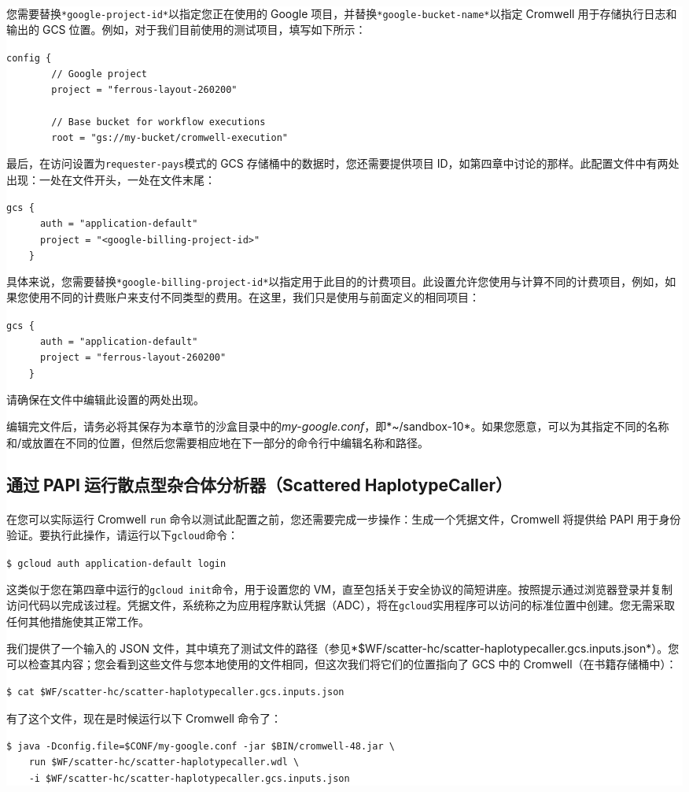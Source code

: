 您需要替换`*google-project-id*`以指定您正在使用的 Google 项目，并替换`*google-bucket-name*`以指定 Cromwell 用于存储执行日志和输出的 GCS 位置。例如，对于我们目前使用的测试项目，填写如下所示：

```
config {
        // Google project
        project = "ferrous-layout-260200"

        // Base bucket for workflow executions
        root = "gs://my-bucket/cromwell-execution"
```

最后，在访问设置为`requester-pays`模式的 GCS 存储桶中的数据时，您还需要提供项目 ID，如第四章中讨论的那样。此配置文件中有两处出现：一处在文件开头，一处在文件末尾：

```
gcs {
      auth = "application-default"
      project = "<google-billing-project-id>"
    }
```

具体来说，您需要替换`*google-billing-project-id*`以指定用于此目的的计费项目。此设置允许您使用与计算不同的计费项目，例如，如果您使用不同的计费账户来支付不同类型的费用。在这里，我们只是使用与前面定义的相同项目：

```
gcs {
      auth = "application-default"
      project = "ferrous-layout-260200"
    }
```

请确保在文件中编辑此设置的两处出现。

编辑完文件后，请务必将其保存为本章节的沙盒目录中的*my-google.conf*，即*~/sandbox-10*。如果您愿意，可以为其指定不同的名称和/或放置在不同的位置，但然后您需要相应地在下一部分的命令行中编辑名称和路径。

## 通过 PAPI 运行散点型杂合体分析器（Scattered HaplotypeCaller）

在您可以实际运行 Cromwell `run` 命令以测试此配置之前，您还需要完成一步操作：生成一个凭据文件，Cromwell 将提供给 PAPI 用于身份验证。要执行此操作，请运行以下`gcloud`命令：

```
$ gcloud auth application-default login
```

这类似于您在第四章中运行的`gcloud init`命令，用于设置您的 VM，直至包括关于安全协议的简短讲座。按照提示通过浏览器登录并复制访问代码以完成该过程。凭据文件，系统称之为应用程序默认凭据（ADC），将在`gcloud`实用程序可以访问的标准位置中创建。您无需采取任何其他措施使其正常工作。

我们提供了一个输入的 JSON 文件，其中填充了测试文件的路径（参见*$WF/scatter-hc/scatter-haplotypecaller.gcs.inputs.json*）。您可以检查其内容；您会看到这些文件与您本地使用的文件相同，但这次我们将它们的位置指向了 GCS 中的 Cromwell（在书籍存储桶中）：

```
$ cat $WF/scatter-hc/scatter-haplotypecaller.gcs.inputs.json
```

有了这个文件，现在是时候运行以下 Cromwell 命令了：

```
$ java -Dconfig.file=$CONF/my-google.conf -jar $BIN/cromwell-48.jar \
    run $WF/scatter-hc/scatter-haplotypecaller.wdl \
    -i $WF/scatter-hc/scatter-haplotypecaller.gcs.inputs.json
```
